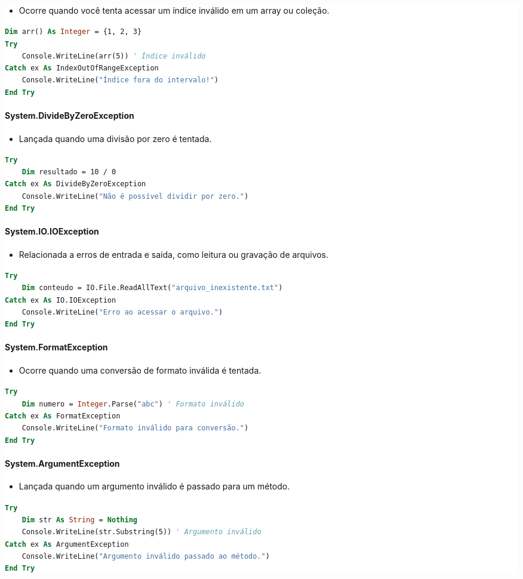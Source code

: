 - Ocorre quando você tenta acessar um índice inválido em um array ou coleção.

~~~vb
Dim arr() As Integer = {1, 2, 3}
Try
    Console.WriteLine(arr(5)) ' Índice inválido
Catch ex As IndexOutOfRangeException
    Console.WriteLine("Índice fora do intervalo!")
End Try
~~~

#### System.DivideByZeroException

- Lançada quando uma divisão por zero é tentada.

~~~vb
Try
    Dim resultado = 10 / 0
Catch ex As DivideByZeroException
    Console.WriteLine("Não é possível dividir por zero.")
End Try
~~~

#### System.IO.IOException

- Relacionada a erros de entrada e saída, como leitura ou gravação de arquivos.

~~~vb
Try
    Dim conteudo = IO.File.ReadAllText("arquivo_inexistente.txt")
Catch ex As IO.IOException
    Console.WriteLine("Erro ao acessar o arquivo.")
End Try
~~~

#### System.FormatException

- Ocorre quando uma conversão de formato inválida é tentada.

~~~vb
Try
    Dim numero = Integer.Parse("abc") ' Formato inválido
Catch ex As FormatException
    Console.WriteLine("Formato inválido para conversão.")
End Try
~~~

#### System.ArgumentException

- Lançada quando um argumento inválido é passado para um método.

~~~vb
Try
    Dim str As String = Nothing
    Console.WriteLine(str.Substring(5)) ' Argumento inválido
Catch ex As ArgumentException
    Console.WriteLine("Argumento inválido passado ao método.")
End Try
~~~
